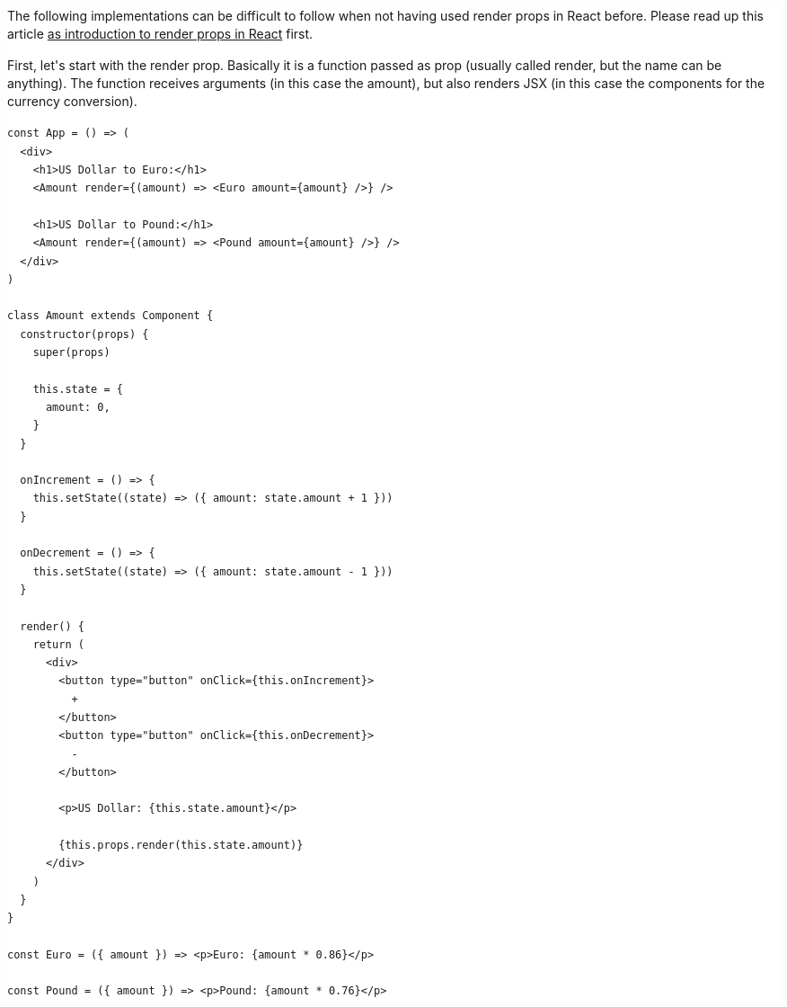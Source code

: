 The following implementations can be difficult to follow when not having used render props in React before. Please read up this article [as introduction to render props in React](/react-render-props/) first.

First, let's start with the render prop. Basically it is a function passed as prop (usually called render, but the name can be anything). The function receives arguments (in this case the amount), but also renders JSX (in this case the components for the currency conversion).

```javascript{4,7,40}
const App = () => (
  <div>
    <h1>US Dollar to Euro:</h1>
    <Amount render={(amount) => <Euro amount={amount} />} />

    <h1>US Dollar to Pound:</h1>
    <Amount render={(amount) => <Pound amount={amount} />} />
  </div>
)

class Amount extends Component {
  constructor(props) {
    super(props)

    this.state = {
      amount: 0,
    }
  }

  onIncrement = () => {
    this.setState((state) => ({ amount: state.amount + 1 }))
  }

  onDecrement = () => {
    this.setState((state) => ({ amount: state.amount - 1 }))
  }

  render() {
    return (
      <div>
        <button type="button" onClick={this.onIncrement}>
          +
        </button>
        <button type="button" onClick={this.onDecrement}>
          -
        </button>

        <p>US Dollar: {this.state.amount}</p>

        {this.props.render(this.state.amount)}
      </div>
    )
  }
}

const Euro = ({ amount }) => <p>Euro: {amount * 0.86}</p>

const Pound = ({ amount }) => <p>Pound: {amount * 0.76}</p>
```
